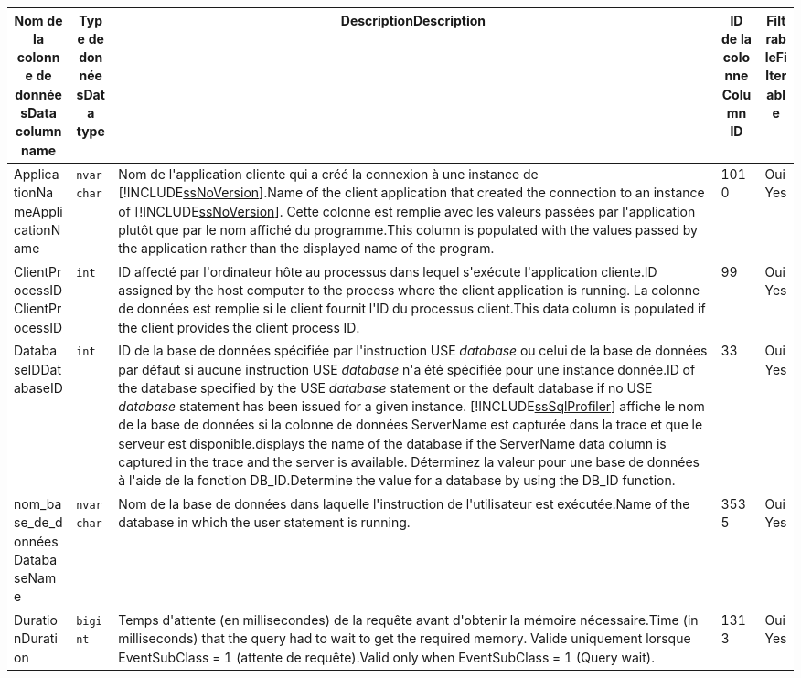 |<span data-ttu-id="57b76-107">Nom de la colonne de données</span><span class="sxs-lookup"><span data-stu-id="57b76-107">Data column name</span></span>|<span data-ttu-id="57b76-108">Type de données</span><span class="sxs-lookup"><span data-stu-id="57b76-108">Data type</span></span>|<span data-ttu-id="57b76-109">Description</span><span class="sxs-lookup"><span data-stu-id="57b76-109">Description</span></span>|<span data-ttu-id="57b76-110">ID de la colonne</span><span class="sxs-lookup"><span data-stu-id="57b76-110">Column ID</span></span>|<span data-ttu-id="57b76-111">Filtrable</span><span class="sxs-lookup"><span data-stu-id="57b76-111">Filterable</span></span>|  
|----------------------|---------------|-----------------|---------------|----------------|  
|<span data-ttu-id="57b76-112">ApplicationName</span><span class="sxs-lookup"><span data-stu-id="57b76-112">ApplicationName</span></span>|`nvarchar`|<span data-ttu-id="57b76-113">Nom de l'application cliente qui a créé la connexion à une instance de [!INCLUDE[ssNoVersion](../../includes/ssnoversion-md.md)].</span><span class="sxs-lookup"><span data-stu-id="57b76-113">Name of the client application that created the connection to an instance of [!INCLUDE[ssNoVersion](../../includes/ssnoversion-md.md)].</span></span> <span data-ttu-id="57b76-114">Cette colonne est remplie avec les valeurs passées par l'application plutôt que par le nom affiché du programme.</span><span class="sxs-lookup"><span data-stu-id="57b76-114">This column is populated with the values passed by the application rather than the displayed name of the program.</span></span>|<span data-ttu-id="57b76-115">10</span><span class="sxs-lookup"><span data-stu-id="57b76-115">10</span></span>|<span data-ttu-id="57b76-116">Oui</span><span class="sxs-lookup"><span data-stu-id="57b76-116">Yes</span></span>|  
|<span data-ttu-id="57b76-117">ClientProcessID</span><span class="sxs-lookup"><span data-stu-id="57b76-117">ClientProcessID</span></span>|`int`|<span data-ttu-id="57b76-118">ID affecté par l'ordinateur hôte au processus dans lequel s'exécute l'application cliente.</span><span class="sxs-lookup"><span data-stu-id="57b76-118">ID assigned by the host computer to the process where the client application is running.</span></span> <span data-ttu-id="57b76-119">La colonne de données est remplie si le client fournit l'ID du processus client.</span><span class="sxs-lookup"><span data-stu-id="57b76-119">This data column is populated if the client provides the client process ID.</span></span>|<span data-ttu-id="57b76-120">9</span><span class="sxs-lookup"><span data-stu-id="57b76-120">9</span></span>|<span data-ttu-id="57b76-121">Oui</span><span class="sxs-lookup"><span data-stu-id="57b76-121">Yes</span></span>|  
|<span data-ttu-id="57b76-122">DatabaseID</span><span class="sxs-lookup"><span data-stu-id="57b76-122">DatabaseID</span></span>|`int`|<span data-ttu-id="57b76-123">ID de la base de données spécifiée par l'instruction USE *database* ou celui de la base de données par défaut si aucune instruction USE *database* n'a été spécifiée pour une instance donnée.</span><span class="sxs-lookup"><span data-stu-id="57b76-123">ID of the database specified by the USE *database* statement or the default database if no USE *database* statement has been issued for a given instance.</span></span> [!INCLUDE[ssSqlProfiler](../../includes/sssqlprofiler-md.md)] <span data-ttu-id="57b76-124">affiche le nom de la base de données si la colonne de données ServerName est capturée dans la trace et que le serveur est disponible.</span><span class="sxs-lookup"><span data-stu-id="57b76-124">displays the name of the database if the ServerName data column is captured in the trace and the server is available.</span></span> <span data-ttu-id="57b76-125">Déterminez la valeur pour une base de données à l'aide de la fonction DB_ID.</span><span class="sxs-lookup"><span data-stu-id="57b76-125">Determine the value for a database by using the DB_ID function.</span></span>|<span data-ttu-id="57b76-126">3</span><span class="sxs-lookup"><span data-stu-id="57b76-126">3</span></span>|<span data-ttu-id="57b76-127">Oui</span><span class="sxs-lookup"><span data-stu-id="57b76-127">Yes</span></span>|  
|<span data-ttu-id="57b76-128">nom_base_de_données</span><span class="sxs-lookup"><span data-stu-id="57b76-128">DatabaseName</span></span>|`nvarchar`|<span data-ttu-id="57b76-129">Nom de la base de données dans laquelle l'instruction de l'utilisateur est exécutée.</span><span class="sxs-lookup"><span data-stu-id="57b76-129">Name of the database in which the user statement is running.</span></span>|<span data-ttu-id="57b76-130">35</span><span class="sxs-lookup"><span data-stu-id="57b76-130">35</span></span>|<span data-ttu-id="57b76-131">Oui</span><span class="sxs-lookup"><span data-stu-id="57b76-131">Yes</span></span>|  
|<span data-ttu-id="57b76-132">Duration</span><span class="sxs-lookup"><span data-stu-id="57b76-132">Duration</span></span>|`bigint`|<span data-ttu-id="57b76-133">Temps d'attente (en millisecondes) de la requête avant d'obtenir la mémoire nécessaire.</span><span class="sxs-lookup"><span data-stu-id="57b76-133">Time (in milliseconds) that the query had to wait to get the required memory.</span></span> <span data-ttu-id="57b76-134">Valide uniquement lorsque EventSubClass = 1 (attente de requête).</span><span class="sxs-lookup"><span data-stu-id="57b76-134">Valid only when EventSubClass = 1 (Query wait).</span></span>|<span data-ttu-id="57b76-135">13</span><span class="sxs-lookup"><span data-stu-id="57b76-135">13</span></span>|<span data-ttu-id="57b76-136">Oui</span><span class="sxs-lookup"><span data-stu-id="57b76-136">Yes</span></span>|  